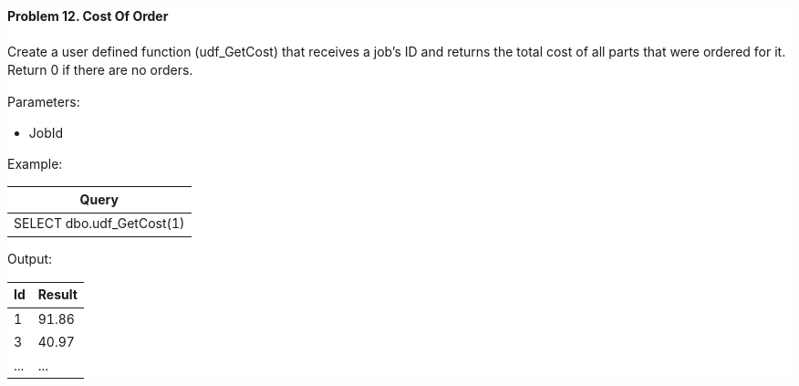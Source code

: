 #### Problem 12.	Cost Of Order

Create a user defined function (udf_GetCost) that receives a job’s ID and returns the total cost of all parts that were ordered for it. Return 0 if there are no orders.

Parameters:
  +	JobId

Example:

| Query |
| --- |
| SELECT dbo.udf_GetCost(1) |

Output:

| Id | Result |
| --- | --- |
| 1 | 91.86 |
| 3 | 40.97 |
| ... | ... |

